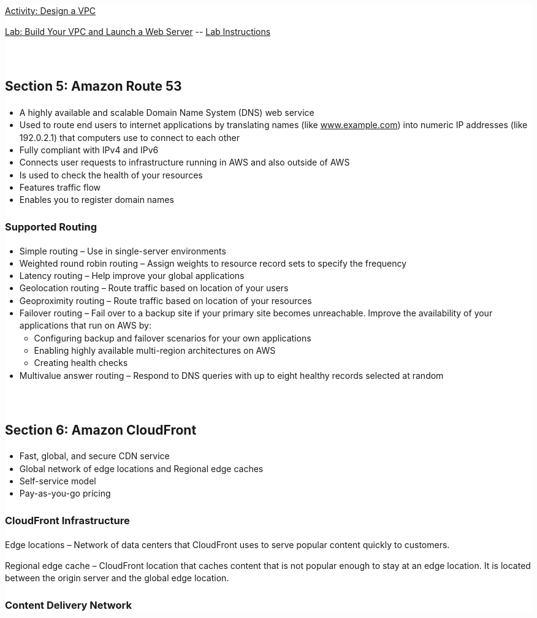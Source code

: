 [Activity: Design a VPC](http://d8rg5deuq9171.cloudfront.net/handouts/Activities/Module%205%20Activity%20-%20Design%20a%20VPC.pdf)

[Lab: Build Your VPC and Launch a Web Server](https://labs.vocareum.com/main/main.php) -- [Lab Instructions](https://labs.vocareum.com/main/main.php)

<br/>

## Section 5: Amazon Route 53

- A highly available and scalable Domain Name System (DNS) web service
- Used to route end users to internet applications by translating names (like www.example.com) into numeric IP addresses (like 192.0.2.1) that computers use to connect to each other
- Fully compliant with IPv4 and IPv6
- Connects user requests to infrastructure running in AWS and also outside of AWS
- Is used to check the health of your resources
- Features traffic flow
- Enables you to register domain names

### **Supported Routing**

- Simple routing – Use in single-server environments
- Weighted round robin routing – Assign weights to resource record sets to specify the frequency
- Latency routing – Help improve your global applications
- Geolocation routing – Route traffic based on location of your users
- Geoproximity routing – Route traffic based on location of your resources
- Failover routing – Fail over to a backup site if your primary site becomes unreachable. Improve the availability of your applications that run on AWS by:
  - Configuring backup and failover scenarios for your own applications
  - Enabling highly available multi-region architectures on AWS
  - Creating health checks
- Multivalue answer routing – Respond to DNS queries with up to eight healthy records selected at random

<br/>

## Section 6: Amazon CloudFront

- Fast, global, and secure CDN service
- Global network of edge locations and Regional edge caches
- Self-service model
- Pay-as-you-go pricing

### **CloudFront Infrastructure**

Edge locations – Network of data centers that CloudFront uses to serve popular content quickly to customers.

Regional edge cache – CloudFront location that caches content that is not popular enough to stay at an edge location. It is located between the origin server and the global edge location.

### **Content Delivery Network**
